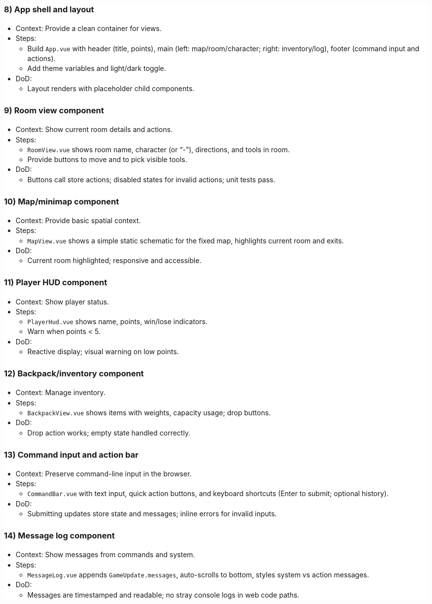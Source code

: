 ### 8) App shell and layout
- Context: Provide a clean container for views.
- Steps:
  - Build `App.vue` with header (title, points), main (left: map/room/character; right: inventory/log), footer (command input and actions).
  - Add theme variables and light/dark toggle.
- DoD:
  - Layout renders with placeholder child components.

### 9) Room view component
- Context: Show current room details and actions.
- Steps:
  - `RoomView.vue` shows room name, character (or “-”), directions, and tools in room.
  - Provide buttons to move and to pick visible tools.
- DoD:
  - Buttons call store actions; disabled states for invalid actions; unit tests pass.

### 10) Map/minimap component
- Context: Provide basic spatial context.
- Steps:
  - `MapView.vue` shows a simple static schematic for the fixed map, highlights current room and exits.
- DoD:
  - Current room highlighted; responsive and accessible.

### 11) Player HUD component
- Context: Show player status.
- Steps:
  - `PlayerHud.vue` shows name, points, win/lose indicators.
  - Warn when points < 5.
- DoD:
  - Reactive display; visual warning on low points.

### 12) Backpack/inventory component
- Context: Manage inventory.
- Steps:
  - `BackpackView.vue` shows items with weights, capacity usage; drop buttons.
- DoD:
  - Drop action works; empty state handled correctly.

### 13) Command input and action bar
- Context: Preserve command-line input in the browser.
- Steps:
  - `CommandBar.vue` with text input, quick action buttons, and keyboard shortcuts (Enter to submit; optional history).
- DoD:
  - Submitting updates store state and messages; inline errors for invalid inputs.

### 14) Message log component
- Context: Show messages from commands and system.
- Steps:
  - `MessageLog.vue` appends `GameUpdate.messages`, auto-scrolls to bottom, styles system vs action messages.
- DoD:
  - Messages are timestamped and readable; no stray console logs in web code paths.
